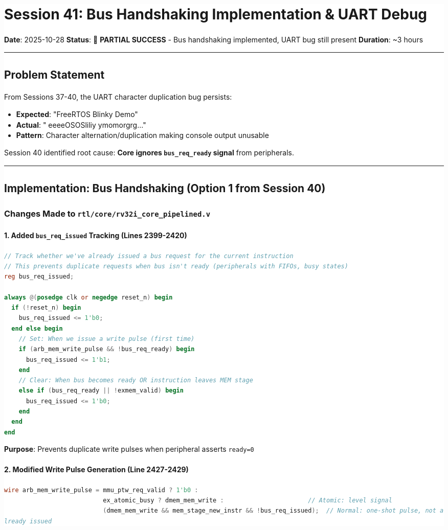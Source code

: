 # Session 41: Bus Handshaking Implementation & UART Debug

**Date**: 2025-10-28
**Status**: 🔧 **PARTIAL SUCCESS** - Bus handshaking implemented, UART bug still present
**Duration**: ~3 hours

---

## Problem Statement

From Sessions 37-40, the UART character duplication bug persists:
- **Expected**: "FreeRTOS Blinky Demo"
- **Actual**: "  eeeeOSOSliliy ymomorgrg..."
- **Pattern**: Character alternation/duplication making console output unusable

Session 40 identified root cause: **Core ignores `bus_req_ready` signal** from peripherals.

---

## Implementation: Bus Handshaking (Option 1 from Session 40)

### Changes Made to `rtl/core/rv32i_core_pipelined.v`

#### 1. Added `bus_req_issued` Tracking (Lines 2399-2420)
```verilog
// Track whether we've already issued a bus request for the current instruction
// This prevents duplicate requests when bus isn't ready (peripherals with FIFOs, busy states)
reg bus_req_issued;

always @(posedge clk or negedge reset_n) begin
  if (!reset_n) begin
    bus_req_issued <= 1'b0;
  end else begin
    // Set: When we issue a write pulse (first time)
    if (arb_mem_write_pulse && !bus_req_ready) begin
      bus_req_issued <= 1'b1;
    end
    // Clear: When bus becomes ready OR instruction leaves MEM stage
    else if (bus_req_ready || !exmem_valid) begin
      bus_req_issued <= 1'b0;
    end
  end
end
```

**Purpose**: Prevents duplicate write pulses when peripheral asserts `ready=0`

#### 2. Modified Write Pulse Generation (Line 2427-2429)
```verilog
wire arb_mem_write_pulse = mmu_ptw_req_valid ? 1'b0 :
                           ex_atomic_busy ? dmem_mem_write :                       // Atomic: level signal
                           (dmem_mem_write && mem_stage_new_instr && !bus_req_issued);  // Normal: one-shot pulse, not already issued
```
